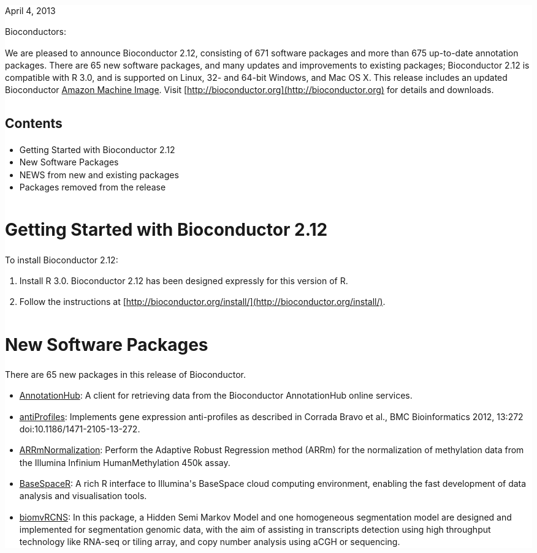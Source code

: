 April 4, 2013

Bioconductors:

We are pleased to announce Bioconductor 2.12, consisting of 671
software packages and more than 675 up-to-date annotation packages.
There are 65 new software packages, and many updates and improvements
to existing packages; Bioconductor 2.12 is compatible with R 3.0,
and is supported on Linux, 32- and 64-bit Windows, and Mac OS X.  This
release includes an updated Bioconductor
[Amazon Machine Image](http://bioconductor.org/help/bioconductor-cloud-ami/).
Visit [http://bioconductor.org](http://bioconductor.org)
for details and downloads.

Contents
--------

* Getting Started with Bioconductor 2.12
* New Software Packages
* NEWS from new and existing packages
* Packages removed from the release

Getting Started with Bioconductor 2.12
======================================

To install Bioconductor 2.12:

1. Install R 3.0.  Bioconductor 2.12 has been designed expressly
for this version of R.

2. Follow the instructions at
[http://bioconductor.org/install/](http://bioconductor.org/install/).

New Software Packages
=====================

There are 65 new packages in this release of Bioconductor.

- [AnnotationHub](http://bioconductor.org/packages/release/bioc/html/AnnotationHub.html):
A client for retrieving data from the Bioconductor AnnotationHub
online services.

- [antiProfiles](http://bioconductor.org/packages/release/bioc/html/antiProfiles.html):
Implements gene expression anti-profiles as described in Corrada Bravo
et al., BMC Bioinformatics 2012, 13:272 doi:10.1186/1471-2105-13-272.

- [ARRmNormalization](http://bioconductor.org/packages/release/bioc/html/ARRmNormalization.html):
Perform the Adaptive Robust Regression method (ARRm) for the
normalization of methylation data from the Illumina Infinium
HumanMethylation 450k assay.

- [BaseSpaceR](http://bioconductor.org/packages/release/bioc/html/BaseSpaceR.html):
A rich R interface to Illumina's BaseSpace cloud computing
environment, enabling the fast development of data analysis and
visualisation tools.

- [biomvRCNS](http://bioconductor.org/packages/release/bioc/html/biomvRCNS.html):
In this package, a Hidden Semi Markov Model and one homogeneous
segmentation model are designed and implemented for segmentation
genomic data, with the aim of assisting in transcripts detection using
high throughput technology like RNA-seq or tiling array, and copy
number analysis using aCGH or sequencing.

